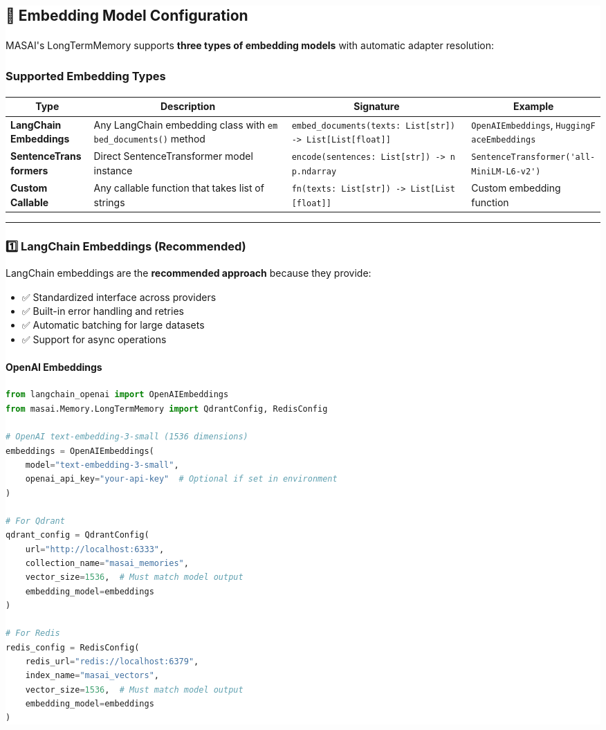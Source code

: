 
## 🔌 **Embedding Model Configuration**

MASAI's LongTermMemory supports **three types of embedding models** with automatic adapter resolution:

### **Supported Embedding Types**

| Type | Description | Signature | Example |
|------|-------------|-----------|---------|
| **LangChain Embeddings** | Any LangChain embedding class with `embed_documents()` method | `embed_documents(texts: List[str]) -> List[List[float]]` | `OpenAIEmbeddings`, `HuggingFaceEmbeddings` |
| **SentenceTransformers** | Direct SentenceTransformer model instance | `encode(sentences: List[str]) -> np.ndarray` | `SentenceTransformer('all-MiniLM-L6-v2')` |
| **Custom Callable** | Any callable function that takes list of strings | `fn(texts: List[str]) -> List[List[float]]` | Custom embedding function |

---

### **1️⃣ LangChain Embeddings (Recommended)**

LangChain embeddings are the **recommended approach** because they provide:
- ✅ Standardized interface across providers
- ✅ Built-in error handling and retries
- ✅ Automatic batching for large datasets
- ✅ Support for async operations

#### **OpenAI Embeddings**

```python
from langchain_openai import OpenAIEmbeddings
from masai.Memory.LongTermMemory import QdrantConfig, RedisConfig

# OpenAI text-embedding-3-small (1536 dimensions)
embeddings = OpenAIEmbeddings(
    model="text-embedding-3-small",
    openai_api_key="your-api-key"  # Optional if set in environment
)

# For Qdrant
qdrant_config = QdrantConfig(
    url="http://localhost:6333",
    collection_name="masai_memories",
    vector_size=1536,  # Must match model output
    embedding_model=embeddings
)

# For Redis
redis_config = RedisConfig(
    redis_url="redis://localhost:6379",
    index_name="masai_vectors",
    vector_size=1536,  # Must match model output
    embedding_model=embeddings
)
```
